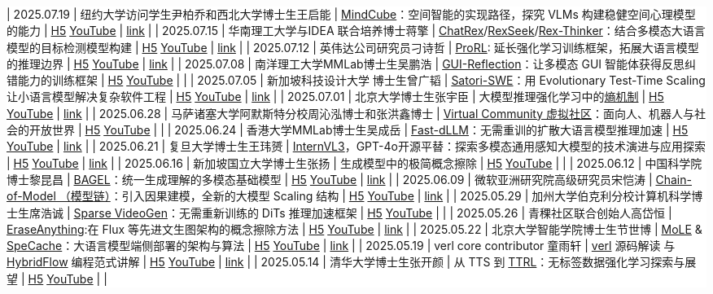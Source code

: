 | 2025.07.19 |         纽约大学访问学生尹柏乔和西北大学博士生王启能         | [MindCube](https://mind-cube.github.io/)：空间智能的实现路径，探究 VLMs 构建稳健空间心理模型的能力 | [H5](https://hcqnc.mk.xet.citv.cn/sl/34rxLm) [YouTube](https://youtu.be/oLvnXuXhito?list=PL0etcga8W9k1Q6RoVQTRtQyxdofg5RU_D) |   [link](https://qingkeai.online/upload/pdf/20250719.pdf)    |
| 2025.07.15 |             华南理工大学与IDEA 联合培养博士蒋擎              | [ChatRex](https://github.com/IDEA-Research/ChatRex)/[RexSeek](https://github.com/IDEA-Research/RexSeek)/[Rex-Thinker](https://github.com/IDEA-Research/Rex-Thinker)：结合多模态大语言模型的目标检测模型构建 | [H5](https://hcqnc.mk.xet.citv.cn/sl/rTL4A) [YouTube](https://youtu.be/QwdJycwoXYE?list=PL0etcga8W9k1Q6RoVQTRtQyxdofg5RU_D) |   [link](https://qingkeai.online/upload/pdf/20250715.pdf)    |
| 2025.07.12 |                    英伟达公司研究员刁诗哲                    | [ProRL](https://arxiv.org/abs/2505.24864): 延长强化学习训练框架，拓展大语言模型的推理边界 | [H5](https://hcqnc.xetlk.com/sl/LjEeC) [YouTube](https://youtu.be/2zBdhQapmao?list=PL0etcga8W9k1Q6RoVQTRtQyxdofg5RU_D) |   [link](https://qingkeai.online/upload/pdf/20250712.pdf)    |
| 2025.07.08 |                南洋理工大学MMLab博士生吴鹏浩                 | [GUI-Reflection](https://github.com/penghao-wu/GUI_Reflection)：让多模态 GUI 智能体获得反思纠错能力的训练框架 | [H5](https://hcqnc.xetlk.com/sl/1NcuQi) [YouTube](https://youtu.be/hgCPJpZvVYo?list=PL0etcga8W9k1Q6RoVQTRtQyxdofg5RU_D) |                                                              |
| 2025.07.05 |               新加坡科技设计大学 博士生曾广韬                | [Satori-SWE](https://github.com/satori-reasoning/Satori-SWE)：用 Evolutionary Test-Time Scaling 让小语言模型解决复杂软件工程 | [H5](https://hcqnc.mk.xet.citv.cn/sl/4oOKF1) [YouTube](https://youtu.be/vjjL0dWJCvw?list=PL0etcga8W9k1Q6RoVQTRtQyxdofg5RU_D) |   [link](https://qingkeai.online/upload/pdf/20250705.pdf)    |
| 2025.07.01 |                     北京大学博士生张宇臣                     | 大模型推理强化学习中的[熵机制](https://github.com/PRIME-RL/Entropy-Mechanism-of-RL) | [H5](https://hcqnc.mk.xet.citv.cn/sl/2UpAa9) [YouTube](https://youtu.be/6IX-RMo7nOY?list=PL0etcga8W9k1Q6RoVQTRtQyxdofg5RU_D) |   [link](https://qingkeai.online/upload/pdf/20250701.pdf)    |
| 2025.06.28 |        马萨诸塞大学阿默斯特分校周沁泓博士和张洪鑫博士        | [Virtual Community 虚拟社区](http://github.com/UMass-Embodied-AGI/Virtual-Communit)：面向人、机器人与社会的开放世界 | [H5](https://hcqnc.mk.xet.citv.cn/sl/282whl) [YouTube](https://youtu.be/yZK77zCV4CU?list=PL0etcga8W9k1Q6RoVQTRtQyxdofg5RU_D) |                                                              |
| 2025.06.24 |                  香港大学MMLab博士生吴成岳                   | [Fast-dLLM](https://github.com/NVlabs/Fast-dLLM)：无需重训的扩散大语言模型推理加速 | [H5](https://hcqnc.xetlk.com/sl/c9Ftq) [YouTube](https://youtu.be/MZdzGDjk2RE?list=PL0etcga8W9k1Q6RoVQTRtQyxdofg5RU_D) |   [link](https://qingkeai.online/upload/pdf/20250624.pdf)    |
| 2025.06.21 |                     复旦大学博士生王玮赟                     | [InternVL3](https://github.com/OpenGVLab/InternVL/tree/main)，GPT-4o开源平替：探索多模态通用感知大模型的技术演进与应用探索 | [H5](https://hcqnc.xetlk.com/sl/1IC0H1) [YouTube](https://youtu.be/4FO-LRGca-4?list=PL0etcga8W9k1Q6RoVQTRtQyxdofg5RU_D) |   [link](https://qingkeai.online/upload/pdf/20250621.pdf)    |
| 2025.06.16 |                   新加坡国立大学博士生张扬                   |                   生成模型中的极简概念擦除                   | [H5](https://hcqnc.xetlk.com/sl/1Enx4P) [YouTube](https://youtu.be/AbwM6yTFaiE?list=PL0etcga8W9k1Q6RoVQTRtQyxdofg5RU_D) |                                                              |
| 2025.06.12 |                     中国科学院博士黎昆昌                     | [BAGEL](https://github.com/bytedance-seed/BAGEL)：统一生成理解的多模态基础模型 | [H5](https://hcqnc.xetlk.com/sl/3pYJFj) [YouTube](https://youtu.be/pMiL3eLOvlw?list=PL0etcga8W9k1Q6RoVQTRtQyxdofg5RU_D) |   [link](https://qingkeai.online/upload/pdf/20250612.pdf)    |
| 2025.06.09 |                微软亚洲研究院高级研究员宋恺涛                | [Chain-of-Model （模型链）](https://arxiv.org/pdf/2505.11820)：引入因果建模，全新的大模型 Scaling 结构 | [H5](https://hcqnc.xetlk.com/sl/1et5nH) [YouTube](https://youtu.be/pr2ODr1Q550?list=PL0etcga8W9k1Q6RoVQTRtQyxdofg5RU_D) |   [link](https://qingkeai.online/upload/pdf/20250609.pdf)    |
| 2025.05.29 |           加州大学伯克利分校计算机科学博士生席浩诚           | [Sparse VideoGen](https://github.com/svg-project/Sparse-VideoGen)：无需重新训练的 DiTs 推理加速框架 | [H5](https://hcqnc.xetlk.com/sl/2P0xE7) [YouTube](https://youtu.be/oyEGN4tOlZ8?list=PL0etcga8W9k1Q6RoVQTRtQyxdofg5RU_D) |                                                              |
| 2025.05.26 |                   青稞社区联合创始人高岱恒                   | [EraseAnything](https://github.com/tomguluson92/eraseanything):在 Flux 等先进文生图架构的概念擦除方法 | [H5](https://hcqnc.xetlk.com/sl/q7eoC) [YouTube](https://youtu.be/v-bYjIO4XFQ?list=PL0etcga8W9k1Q6RoVQTRtQyxdofg5RU_D) |   [link](https://qingkeai.online/upload/pdf/20250526.pdf)    |
| 2025.05.22 |                 北京大学智能学院博士生节世博                 | [MoLE](https://github.com/JieShibo/MoLE) & [SpeCache](https://arxiv.org/pdf/2503.16163)：大语言模型端侧部署的架构与算法 | [H5](https://hcqnc.xetlk.com/sl/37knXb) [YouTube](https://youtu.be/MJI6ZqUxJlk?list=PL0etcga8W9k1Q6RoVQTRtQyxdofg5RU_D) |   [link](https://qingkeai.online/upload/pdf/20250422.pdf)    |
| 2025.05.19 |                 verl core contributor 童雨轩                 | [verl](https://github.com/volcengine/verl) 源码解读 与 [HybridFlow](https://arxiv.org/abs/2409.19256v2) 编程范式讲解 | [H5](https://hcqnc.xetlk.com/sl/3vACOK) [YouTube](https://youtu.be/3nM532iNf2Y?list=PL0etcga8W9k1Q6RoVQTRtQyxdofg5RU_D) |   [link](https://qingkeai.online/upload/pdf/20250519.pdf)    |
| 2025.05.14 |                     清华大学博士生张开颜                     | 从 TTS 到 [TTRL](https://github.com/PRIME-RL/TTRL)：无标签数据强化学习探索与展望 | [H5](https://hcqnc.xetlk.com/sl/bwfaU) [YouTube](https://youtu.be/2FA07znX8nc?list=PL0etcga8W9k1Q6RoVQTRtQyxdofg5RU_D) |                                                              |